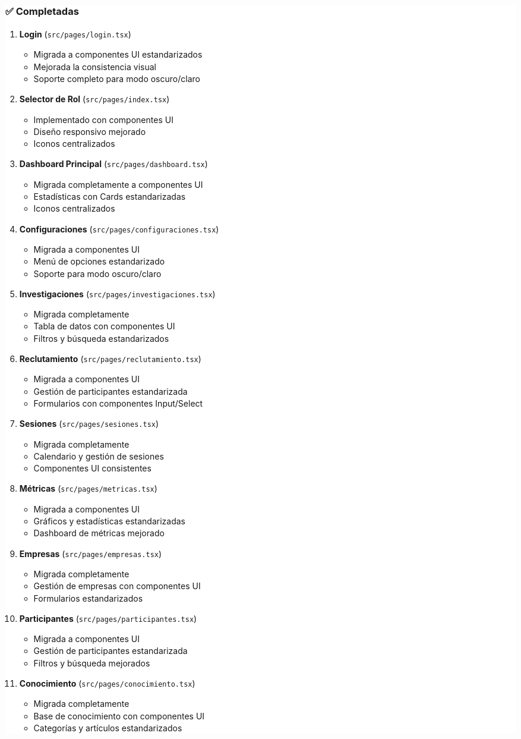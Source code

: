 ### ✅ Completadas
1. **Login** (`src/pages/login.tsx`)
   - Migrada a componentes UI estandarizados
   - Mejorada la consistencia visual
   - Soporte completo para modo oscuro/claro

2. **Selector de Rol** (`src/pages/index.tsx`)
   - Implementado con componentes UI
   - Diseño responsivo mejorado
   - Iconos centralizados

3. **Dashboard Principal** (`src/pages/dashboard.tsx`)
   - Migrada completamente a componentes UI
   - Estadísticas con Cards estandarizadas
   - Iconos centralizados

4. **Configuraciones** (`src/pages/configuraciones.tsx`)
   - Migrada a componentes UI
   - Menú de opciones estandarizado
   - Soporte para modo oscuro/claro

5. **Investigaciones** (`src/pages/investigaciones.tsx`)
   - Migrada completamente
   - Tabla de datos con componentes UI
   - Filtros y búsqueda estandarizados

6. **Reclutamiento** (`src/pages/reclutamiento.tsx`)
   - Migrada a componentes UI
   - Gestión de participantes estandarizada
   - Formularios con componentes Input/Select

7. **Sesiones** (`src/pages/sesiones.tsx`)
   - Migrada completamente
   - Calendario y gestión de sesiones
   - Componentes UI consistentes

8. **Métricas** (`src/pages/metricas.tsx`)
   - Migrada a componentes UI
   - Gráficos y estadísticas estandarizadas
   - Dashboard de métricas mejorado

9. **Empresas** (`src/pages/empresas.tsx`)
   - Migrada completamente
   - Gestión de empresas con componentes UI
   - Formularios estandarizados

10. **Participantes** (`src/pages/participantes.tsx`)
    - Migrada a componentes UI
    - Gestión de participantes estandarizada
    - Filtros y búsqueda mejorados

11. **Conocimiento** (`src/pages/conocimiento.tsx`)
    - Migrada completamente
    - Base de conocimiento con componentes UI
    - Categorías y artículos estandarizados
